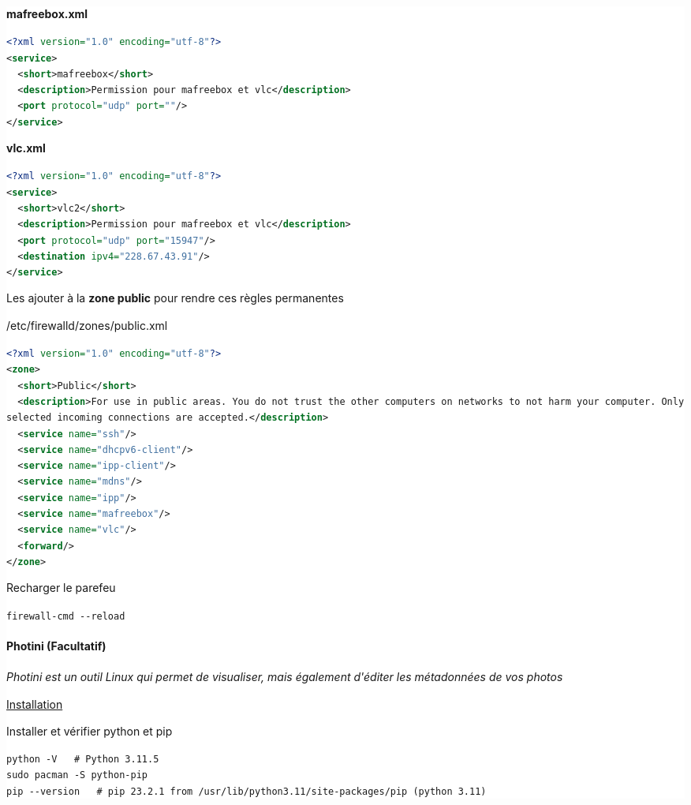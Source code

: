 **mafreebox.xml**

```xml
<?xml version="1.0" encoding="utf-8"?>
<service>
  <short>mafreebox</short>
  <description>Permission pour mafreebox et vlc</description>
  <port protocol="udp" port=""/>
</service>
```

**vlc.xml**

```xml
<?xml version="1.0" encoding="utf-8"?>
<service>
  <short>vlc2</short>
  <description>Permission pour mafreebox et vlc</description>
  <port protocol="udp" port="15947"/>
  <destination ipv4="228.67.43.91"/>
</service>
```

Les ajouter à la **zone public** pour rendre ces règles permanentes

/etc/firewalld/zones/public.xml

```xml
<?xml version="1.0" encoding="utf-8"?>
<zone>
  <short>Public</short>
  <description>For use in public areas. You do not trust the other computers on networks to not harm your computer. Only selected incoming connections are accepted.</description>
  <service name="ssh"/>
  <service name="dhcpv6-client"/>
  <service name="ipp-client"/>
  <service name="mdns"/>
  <service name="ipp"/>
  <service name="mafreebox"/>
  <service name="vlc"/>
  <forward/>
</zone>
```

Recharger le parefeu

    firewall-cmd --reload

#### Photini (Facultatif)

*Photini est un outil Linux qui permet de visualiser, mais également d'éditer les métadonnées de vos photos*

[Installation](https://photini.readthedocs.io/en/latest/other/installation/)

Installer et vérifier python et pip

```
python -V   # Python 3.11.5
sudo pacman -S python-pip
pip --version   # pip 23.2.1 from /usr/lib/python3.11/site-packages/pip (python 3.11)
```
